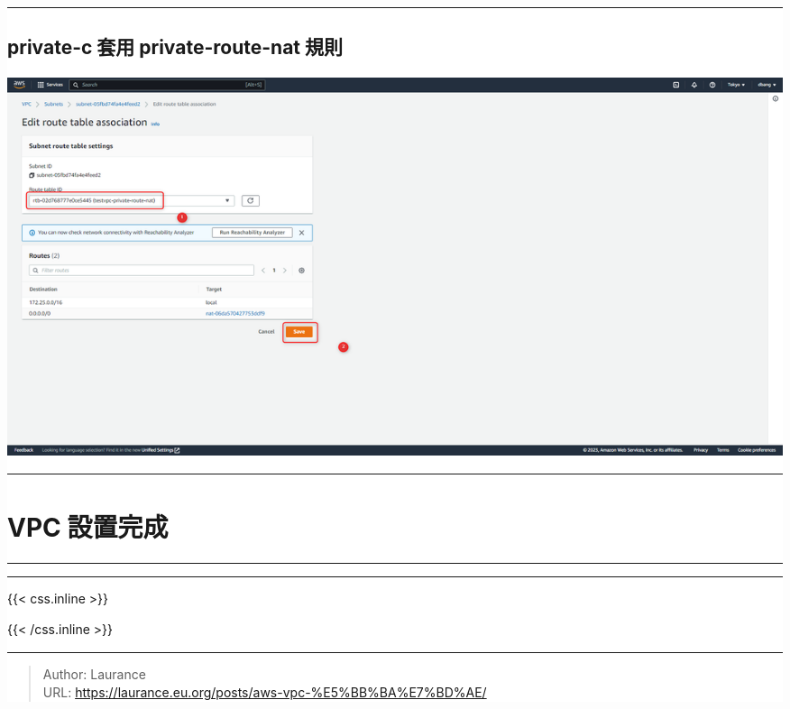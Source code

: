    ---
   
## private-c 套用 private-route-nat 規則

   ![](129.png)
   
   ---
   
   
# VPC 設置完成 

---

***

{{< css.inline >}}
<style>
.emojify {
	font-family: Apple Color Emoji, Segoe UI Emoji, NotoColorEmoji, Segoe UI Symbol, Android Emoji, EmojiSymbols;
	font-size: 2rem;
	vertical-align: middle;
}
@media screen and (max-width:650px) {
  .nowrap {
    display: block;
    margin: 25px 0;
  }
}
</style>
{{< /css.inline >}}


---

> Author: Laurance  
> URL: https://laurance.eu.org/posts/aws-vpc-%E5%BB%BA%E7%BD%AE/  

